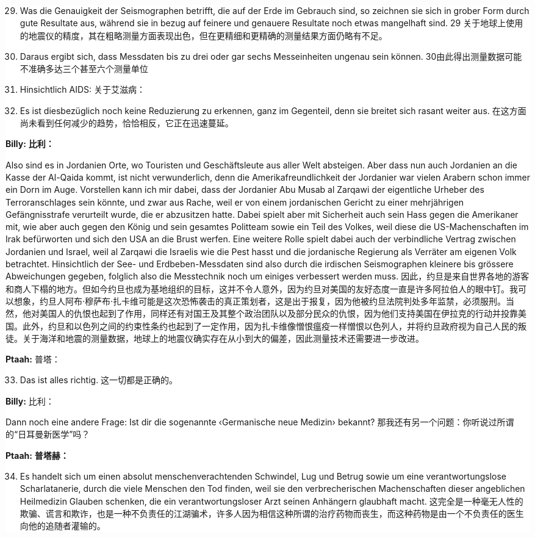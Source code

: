 29. Was die Genauigkeit der Seismographen betrifft, die auf der Erde im Gebrauch sind, so zeichnen sie sich in grober Form durch gute Resultate aus, während sie in bezug auf feinere und genauere Resultate noch etwas mangelhaft sind.
29 关于地球上使用的地震仪的精度，其在粗略测量方面表现出色，但在更精细和更精确的测量结果方面仍略有不足。

30. Daraus ergibt sich, dass Messdaten bis zu drei oder gar sechs Messeinheiten ungenau sein können.
30由此得出测量数据可能不准确多达三个甚至六个测量单位

31. Hinsichtlich AIDS:
关于艾滋病：

32. Es ist diesbezüglich noch keine Reduzierung zu erkennen, ganz im Gegenteil, denn sie breitet sich rasant weiter aus.
在这方面尚未看到任何减少的趋势，恰恰相反，它正在迅速蔓延。

**Billy:**
**比利：**

Also sind es in Jordanien Orte, wo Touristen und Geschäftsleute aus aller Welt absteigen. Aber dass nun auch Jordanien an die Kasse der Al-Qaida kommt, ist nicht verwunderlich, denn die Amerikafreundlichkeit der Jordanier war vielen Arabern schon immer ein Dorn im Auge. Vorstellen kann ich mir dabei, dass der Jordanier Abu Musab al Zarqawi der eigentliche Urheber des Terroranschlages sein könnte, und zwar aus Rache, weil er von einem jordanischen Gericht zu einer mehrjährigen Gefängnisstrafe verurteilt wurde, die er abzusitzen hatte. Dabei spielt aber mit Sicherheit auch sein Hass gegen die Amerikaner mit, wie aber auch gegen den König und sein gesamtes Politteam sowie ein Teil des Volkes, weil diese die US-Machenschaften im Irak befürworten und sich den USA an die Brust werfen. Eine weitere Rolle spielt dabei auch der verbindliche Vertrag zwischen Jordanien und Israel, weil al Zarqawi die Israelis wie die Pest hasst und die jordanische Regierung als Verräter am eigenen Volk betrachtet. Hinsichtlich der See- und Erdbeben-Messdaten sind also durch die irdischen Seismographen kleinere bis grössere Abweichungen gegeben, folglich also die Messtechnik noch um einiges verbessert werden muss.
因此，约旦是来自世界各地的游客和商人下榻的地方。但如今约旦也成为基地组织的目标，这并不令人意外，因为约旦对美国的友好态度一直是许多阿拉伯人的眼中钉。我可以想象，约旦人阿布·穆萨布·扎卡维可能是这次恐怖袭击的真正策划者，这是出于报复，因为他被约旦法院判处多年监禁，必须服刑。当然，他对美国人的仇恨也起到了作用，同样还有对国王及其整个政治团队以及部分民众的仇恨，因为他们支持美国在伊拉克的行动并投靠美国。此外，约旦和以色列之间的约束性条约也起到了一定作用，因为扎卡维像憎恨瘟疫一样憎恨以色列人，并将约旦政府视为自己人民的叛徒。关于海洋和地震的测量数据，地球上的地震仪确实存在从小到大的偏差，因此测量技术还需要进一步改进。

**Ptaah:**
普塔：

33. Das ist alles richtig.
这一切都是正确的。

**Billy:**
比利：

Dann noch eine andere Frage: Ist dir die sogenannte ‹Germanische neue Medizin› bekannt?
那我还有另一个问题：你听说过所谓的“日耳曼新医学”吗？

**Ptaah:**
**普塔赫：**

34. Es handelt sich um einen absolut menschenverachtenden Schwindel, Lug und Betrug sowie um eine verantwortungslose Scharlatanerie, durch die viele Menschen den Tod finden, weil sie den verbrecherischen Machenschaften dieser angeblichen Heilmedizin Glauben schenken, die ein verantwortungsloser Arzt seinen Anhängern glaubhaft macht.
这完全是一种毫无人性的欺骗、谎言和欺诈，也是一种不负责任的江湖骗术，许多人因为相信这种所谓的治疗药物而丧生，而这种药物是由一个不负责任的医生向他的追随者灌输的。
